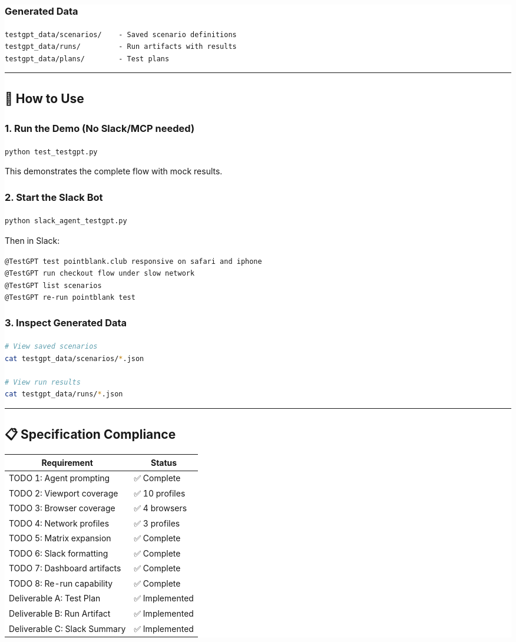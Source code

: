 ### Generated Data
```
testgpt_data/scenarios/    - Saved scenario definitions
testgpt_data/runs/         - Run artifacts with results
testgpt_data/plans/        - Test plans
```

---

## 🚀 How to Use

### 1. Run the Demo (No Slack/MCP needed)
```bash
python test_testgpt.py
```
This demonstrates the complete flow with mock results.

### 2. Start the Slack Bot
```bash
python slack_agent_testgpt.py
```

Then in Slack:
```
@TestGPT test pointblank.club responsive on safari and iphone
@TestGPT run checkout flow under slow network
@TestGPT list scenarios
@TestGPT re-run pointblank test
```

### 3. Inspect Generated Data
```bash
# View saved scenarios
cat testgpt_data/scenarios/*.json

# View run results
cat testgpt_data/runs/*.json
```

---

## 📋 Specification Compliance

| Requirement | Status |
|------------|--------|
| TODO 1: Agent prompting | ✅ Complete |
| TODO 2: Viewport coverage | ✅ 10 profiles |
| TODO 3: Browser coverage | ✅ 4 browsers |
| TODO 4: Network profiles | ✅ 3 profiles |
| TODO 5: Matrix expansion | ✅ Complete |
| TODO 6: Slack formatting | ✅ Complete |
| TODO 7: Dashboard artifacts | ✅ Complete |
| TODO 8: Re-run capability | ✅ Complete |
| Deliverable A: Test Plan | ✅ Implemented |
| Deliverable B: Run Artifact | ✅ Implemented |
| Deliverable C: Slack Summary | ✅ Implemented |